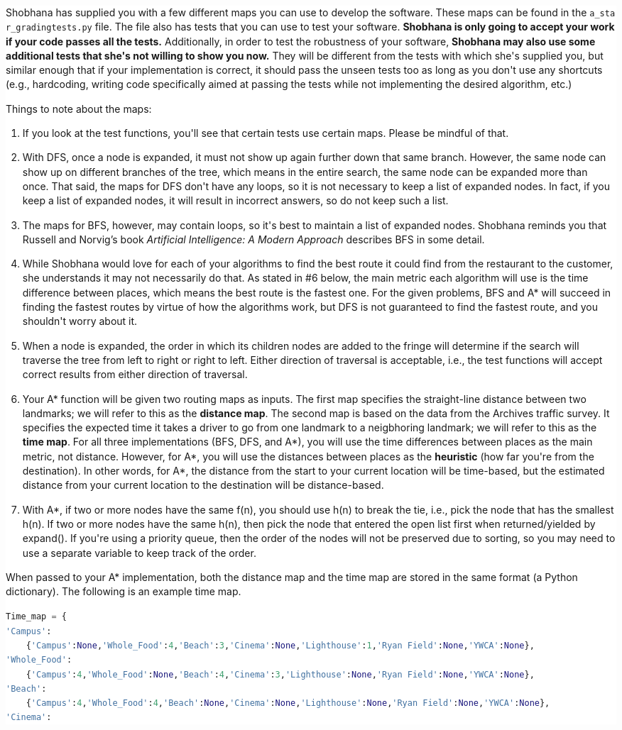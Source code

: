 Shobhana has supplied you with a few different maps you can use to develop the software. These maps can be found in the `a_star_gradingtests.py` file. The file also has tests that you can use to test your software. **Shobhana is only going to accept your work if your code passes all the tests.** Additionally, in order to test the robustness of your software, **Shobhana may also use some additional tests that she's not willing to show you now.** They will be different from the tests with which she's supplied you, but similar enough that if your implementation is correct, it should pass the unseen tests too as long as you don't use any shortcuts (e.g., hardcoding, writing code specifically aimed at passing the tests while not implementing the desired algorithm, etc.) 

Things to note about the maps:

1. If you look at the test functions, you'll see that certain tests use certain maps. Please be mindful of that.

2. With DFS, once a node is expanded, it must not show up again further down that same branch. However, the same node can show up on different branches of the tree, which means in the entire search, the same node can be expanded more than once. That said, the maps for DFS don't have any loops, so it is not necessary to keep a list of expanded nodes. In fact, if you keep a list of expanded nodes, it will result in incorrect answers, so do not keep such a list.

3. The maps for BFS, however, may contain loops, so it's best to maintain a list of expanded nodes. Shobhana reminds you that Russell and Norvig’s book *Artificial Intelligence: A Modern Approach* describes BFS in some detail.

4. While Shobhana would love for each of your algorithms to find the best route it could find from the restaurant to the customer, she understands it may not necessarily do that. As stated in #6 below, the main metric each algorithm will use is the time difference between places, which means the best route is the fastest one. For the given problems, BFS and A* will succeed in finding the fastest routes by virtue of how the algorithms work, but DFS is not guaranteed to find the fastest route, and you shouldn't worry about it.

5. When a node is expanded, the order in which its children nodes are added to the fringe will determine if the search will traverse the tree from left to right or right to left. Either direction of traversal is acceptable, i.e., the test functions will accept correct results from either direction of traversal.

6. Your A\* function will be given two routing maps as inputs. The first map specifies the straight-line distance between two landmarks; we will refer to this as the **distance map**. The second map is based on the data from the Archives traffic survey. It specifies the expected time it takes a driver to go from one landmark to a neigbhoring landmark; we will refer to this as the **time map**. For all three implementations (BFS, DFS, and A\*), you will use the time differences between places as the main metric, not distance. However, for A\*, you will use the distances between places as the **heuristic** (how far you're from the destination). In other words, for A\*, the distance from the start to your current location will be time-based, but the estimated distance from your current location to the destination will be distance-based.

7. With A\*, if two or more nodes have the same f(n), you should use h(n) to break the tie, i.e., pick the node that has the smallest h(n). If two or more nodes have the same h(n), then pick the node that entered the open list first when returned/yielded by expand(). If you're using a priority queue, then the order of the nodes will not be preserved due to sorting, so you may need to use a separate variable to keep track of the order.

When passed to your A\* implementation, both the distance map and the time map are stored in the same format (a Python dictionary). The following is an example time map.

```python
Time_map = {
'Campus':
	{'Campus':None,'Whole_Food':4,'Beach':3,'Cinema':None,'Lighthouse':1,'Ryan Field':None,'YWCA':None},
'Whole_Food':
	{'Campus':4,'Whole_Food':None,'Beach':4,'Cinema':3,'Lighthouse':None,'Ryan Field':None,'YWCA':None},
'Beach':
	{'Campus':4,'Whole_Food':4,'Beach':None,'Cinema':None,'Lighthouse':None,'Ryan Field':None,'YWCA':None},
'Cinema':
```